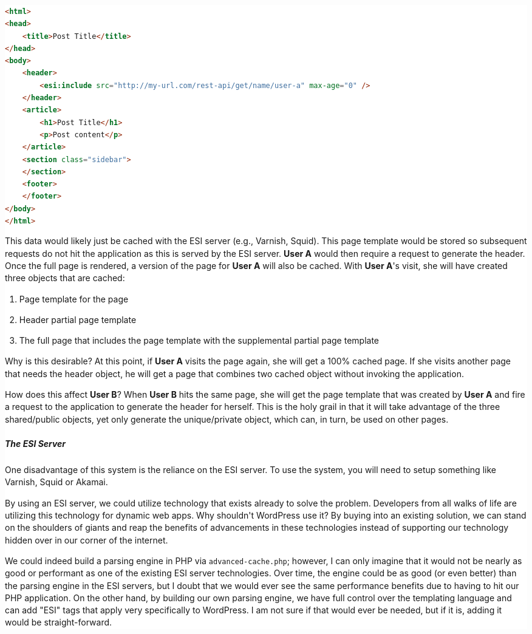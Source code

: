 ```html
<html>
<head>
	<title>Post Title</title>
</head>
<body>
	<header>
		<esi:include src="http://my-url.com/rest-api/get/name/user-a" max-age="0" />
	</header>
	<article>
		<h1>Post Title</h1>
		<p>Post content</p>
	</article>
	<section class="sidebar">
	</section>
	<footer>
	</footer>
</body>
</html>
```

This data would likely just be cached with the ESI server (e.g., Varnish, Squid). This page template would be stored so subsequent requests do not hit the application as this is served by the ESI server. **User A** would then require a request to generate the header. Once the full page is rendered, a version of the page for **User A** will also be cached. With **User A**'s visit, she will have created three objects that are cached:

1.  Page template for the page

2.  Header partial page template

3.  The full page that includes the page template with the supplemental partial page template

Why is this desirable? At this point, if **User A** visits the page again, she will get a 100% cached page. If she visits another page that needs the header object, he will get a page that combines two cached object without invoking the application.

How does this affect **User B**? When **User B** hits the same page, she will get the page template that was created by **User A** and fire a request to the application to generate the header for herself. This is the holy grail in that it will take advantage of the three shared/public objects, yet only generate the unique/private object, which can, in turn, be used on other pages.

##### The ESI Server

One disadvantage of this system is the reliance on the ESI server. To use the system, you will need to setup something like Varnish, Squid or Akamai.

By using an ESI server, we could utilize technology that exists already to solve the problem. Developers from all walks of life are utilizing this technology for dynamic web apps. Why shouldn't WordPress use it? By buying into an existing solution, we can stand on the shoulders of giants and reap the benefits of advancements in these technologies instead of supporting our technology hidden over in our corner of the internet.

We could indeed build a parsing engine in PHP via `advanced-cache.php`; however, I can only imagine that it would not be nearly as good or performant as one of the existing ESI server technologies. Over time, the engine could be as good (or even better) than the parsing engine in the ESI servers, but I doubt that we would ever see the same performance benefits due to having to hit our PHP application. On the other hand, by building our own parsing engine, we have full control over the templating language and can add "ESI" tags that apply very specifically to WordPress. I am not sure if that would ever be needed, but if it is, adding it would be straight-forward.
